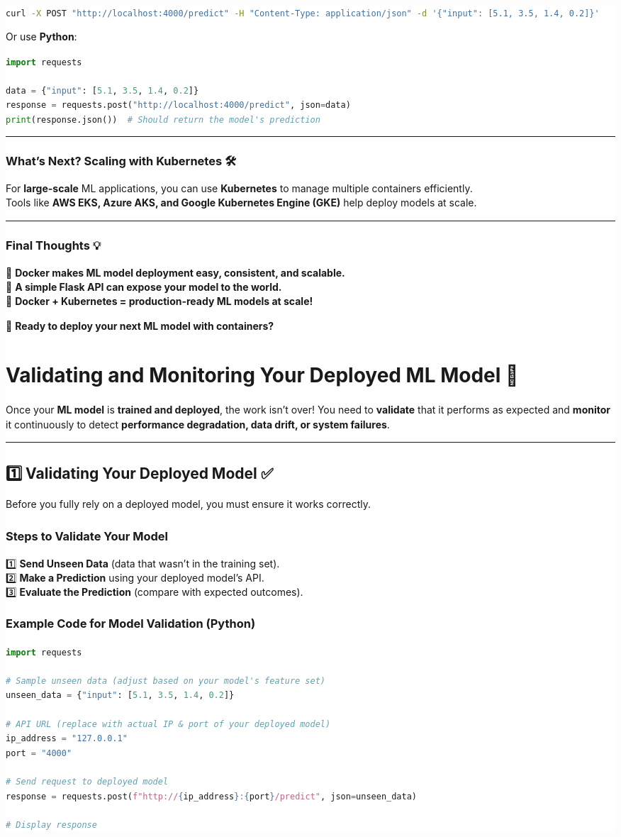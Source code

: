 ```bash
curl -X POST "http://localhost:4000/predict" -H "Content-Type: application/json" -d '{"input": [5.1, 3.5, 1.4, 0.2]}'
```

Or use **Python**:  

```python
import requests

data = {"input": [5.1, 3.5, 1.4, 0.2]}
response = requests.post("http://localhost:4000/predict", json=data)
print(response.json())  # Should return the model's prediction
```

---

### **What’s Next? Scaling with Kubernetes 🛠**  
For **large-scale** ML applications, you can use **Kubernetes** to manage multiple containers efficiently.  
Tools like **AWS EKS, Azure AKS, and Google Kubernetes Engine (GKE)** help deploy models at scale.  

---

### **Final Thoughts 💡**  
🔹 **Docker makes ML model deployment easy, consistent, and scalable.**  
🔹 **A simple Flask API can expose your model to the world.**  
🔹 **Docker + Kubernetes = production-ready ML models at scale!**  

🚀 **Ready to deploy your next ML model with containers?**


# **Validating and Monitoring Your Deployed ML Model 🚀**  

Once your **ML model** is **trained and deployed**, the work isn’t over! You need to **validate** that it performs as expected and **monitor** it continuously to detect **performance degradation, data drift, or system failures**.  

---

## **1️⃣ Validating Your Deployed Model** ✅  

Before you fully rely on a deployed model, you must ensure it works correctly.  

### **Steps to Validate Your Model**  

1️⃣ **Send Unseen Data** (data that wasn’t in the training set).  
2️⃣ **Make a Prediction** using your deployed model’s API.  
3️⃣ **Evaluate the Prediction** (compare with expected outcomes).  

### **Example Code for Model Validation** (Python)  

```python
import requests

# Sample unseen data (adjust based on your model's feature set)
unseen_data = {"input": [5.1, 3.5, 1.4, 0.2]}

# API URL (replace with actual IP & port of your deployed model)
ip_address = "127.0.0.1"
port = "4000"

# Send request to deployed model
response = requests.post(f"http://{ip_address}:{port}/predict", json=unseen_data)

# Display response
```